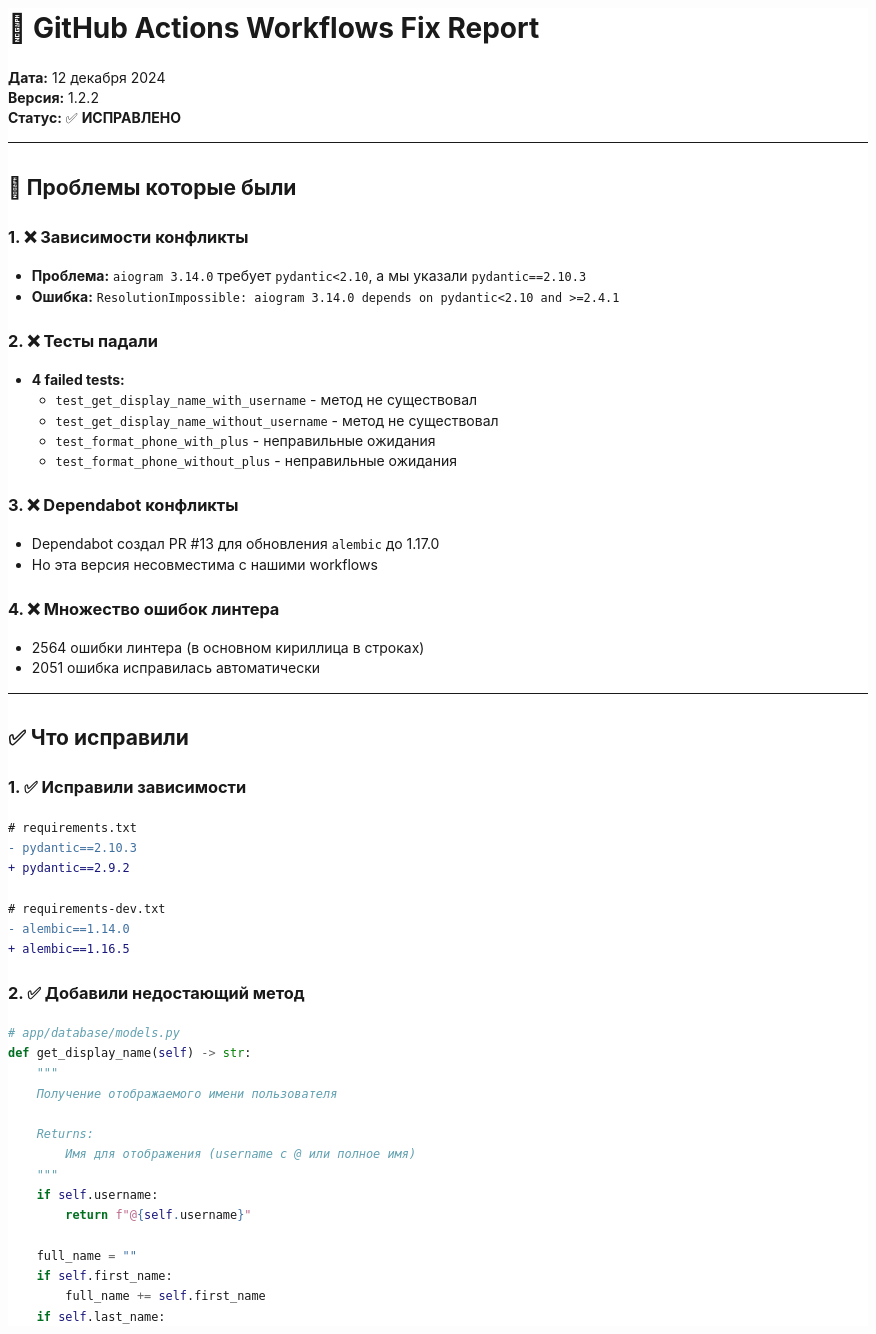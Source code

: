 # 🔧 GitHub Actions Workflows Fix Report

**Дата:** 12 декабря 2024  
**Версия:** 1.2.2  
**Статус:** ✅ **ИСПРАВЛЕНО**

---

## 🚨 Проблемы которые были

### 1. ❌ Зависимости конфликты
- **Проблема:** `aiogram 3.14.0` требует `pydantic<2.10`, а мы указали `pydantic==2.10.3`
- **Ошибка:** `ResolutionImpossible: aiogram 3.14.0 depends on pydantic<2.10 and >=2.4.1`

### 2. ❌ Тесты падали
- **4 failed tests:**
  - `test_get_display_name_with_username` - метод не существовал
  - `test_get_display_name_without_username` - метод не существовал  
  - `test_format_phone_with_plus` - неправильные ожидания
  - `test_format_phone_without_plus` - неправильные ожидания

### 3. ❌ Dependabot конфликты
- Dependabot создал PR #13 для обновления `alembic` до 1.17.0
- Но эта версия несовместима с нашими workflows

### 4. ❌ Множество ошибок линтера
- 2564 ошибки линтера (в основном кириллица в строках)
- 2051 ошибка исправилась автоматически

---

## ✅ Что исправили

### 1. ✅ Исправили зависимости
```diff
# requirements.txt
- pydantic==2.10.3
+ pydantic==2.9.2

# requirements-dev.txt  
- alembic==1.14.0
+ alembic==1.16.5
```

### 2. ✅ Добавили недостающий метод
```python
# app/database/models.py
def get_display_name(self) -> str:
    """
    Получение отображаемого имени пользователя
    
    Returns:
        Имя для отображения (username с @ или полное имя)
    """
    if self.username:
        return f"@{self.username}"
    
    full_name = ""
    if self.first_name:
        full_name += self.first_name
    if self.last_name:
```